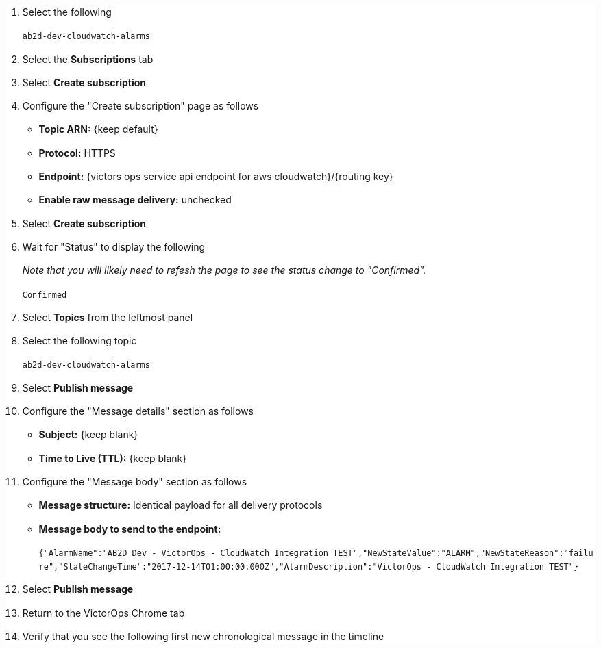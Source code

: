 1. Select the following

   ```
   ab2d-dev-cloudwatch-alarms
   ```

1. Select the **Subscriptions** tab

1. Select **Create subscription**

1. Configure the "Create subscription" page as follows

   - **Topic ARN:** {keep default}

   - **Protocol:** HTTPS

   - **Endpoint:** {victors ops service api endpoint for aws cloudwatch}/{routing key}

   - **Enable raw message delivery:** unchecked

1. Select **Create subscription**

1. Wait for "Status" to display the following

   *Note that you will likely need to refesh the page to see the status change to "Confirmed".*

   ```
   Confirmed
   ```

1. Select **Topics** from the leftmost panel

1. Select the following topic

   ```
   ab2d-dev-cloudwatch-alarms
   ```

1. Select **Publish message**

1. Configure the "Message details" section as follows

   - **Subject:** {keep blank}

   - **Time to Live (TTL):** {keep blank}

1. Configure the "Message body" section as follows

   - **Message structure:** Identical payload for all delivery protocols

   - **Message body to send to the endpoint:**

     ```
     {"AlarmName":"AB2D Dev - VictorOps - CloudWatch Integration TEST","NewStateValue":"ALARM","NewStateReason":"failure","StateChangeTime":"2017-12-14T01:00:00.000Z","AlarmDescription":"VictorOps - CloudWatch Integration TEST"}
     ```

1. Select **Publish message**

1. Return to the VictorOps Chrome tab

1. Verify that you see the following first new chronological message in the timeline
